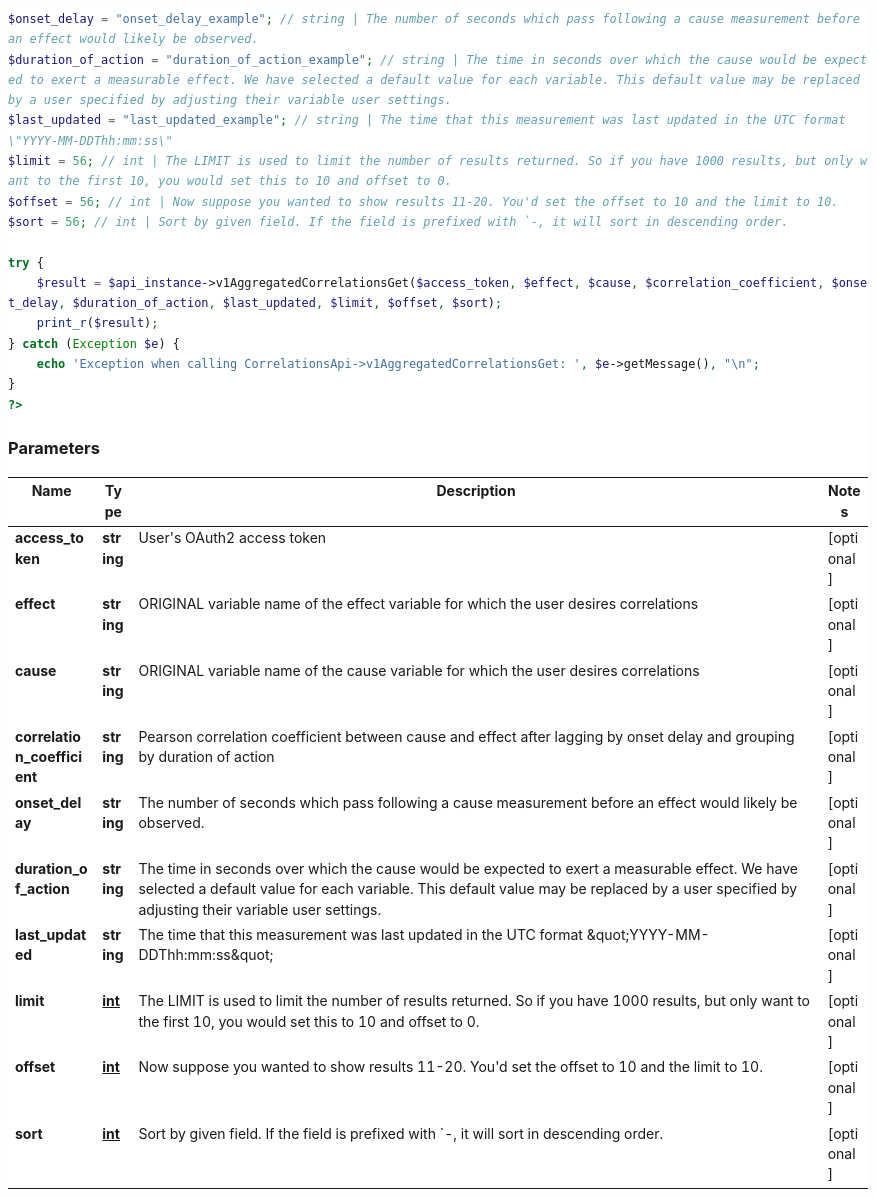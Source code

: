 ```php
$onset_delay = "onset_delay_example"; // string | The number of seconds which pass following a cause measurement before an effect would likely be observed.
$duration_of_action = "duration_of_action_example"; // string | The time in seconds over which the cause would be expected to exert a measurable effect. We have selected a default value for each variable. This default value may be replaced by a user specified by adjusting their variable user settings.
$last_updated = "last_updated_example"; // string | The time that this measurement was last updated in the UTC format \"YYYY-MM-DDThh:mm:ss\"
$limit = 56; // int | The LIMIT is used to limit the number of results returned. So if you have 1000 results, but only want to the first 10, you would set this to 10 and offset to 0.
$offset = 56; // int | Now suppose you wanted to show results 11-20. You'd set the offset to 10 and the limit to 10.
$sort = 56; // int | Sort by given field. If the field is prefixed with `-, it will sort in descending order.

try { 
    $result = $api_instance->v1AggregatedCorrelationsGet($access_token, $effect, $cause, $correlation_coefficient, $onset_delay, $duration_of_action, $last_updated, $limit, $offset, $sort);
    print_r($result);
} catch (Exception $e) {
    echo 'Exception when calling CorrelationsApi->v1AggregatedCorrelationsGet: ', $e->getMessage(), "\n";
}
?>
```

### Parameters

Name | Type | Description  | Notes
------------- | ------------- | ------------- | -------------
 **access_token** | **string**| User&#39;s OAuth2 access token | [optional] 
 **effect** | **string**| ORIGINAL variable name of the effect variable for which the user desires correlations | [optional] 
 **cause** | **string**| ORIGINAL variable name of the cause variable for which the user desires correlations | [optional] 
 **correlation_coefficient** | **string**| Pearson correlation coefficient between cause and effect after lagging by onset delay and grouping by duration of action | [optional] 
 **onset_delay** | **string**| The number of seconds which pass following a cause measurement before an effect would likely be observed. | [optional] 
 **duration_of_action** | **string**| The time in seconds over which the cause would be expected to exert a measurable effect. We have selected a default value for each variable. This default value may be replaced by a user specified by adjusting their variable user settings. | [optional] 
 **last_updated** | **string**| The time that this measurement was last updated in the UTC format \&quot;YYYY-MM-DDThh:mm:ss\&quot; | [optional] 
 **limit** | [**int**](.md)| The LIMIT is used to limit the number of results returned. So if you have 1000 results, but only want to the first 10, you would set this to 10 and offset to 0. | [optional] 
 **offset** | [**int**](.md)| Now suppose you wanted to show results 11-20. You&#39;d set the offset to 10 and the limit to 10. | [optional] 
 **sort** | [**int**](.md)| Sort by given field. If the field is prefixed with `-, it will sort in descending order. | [optional] 
